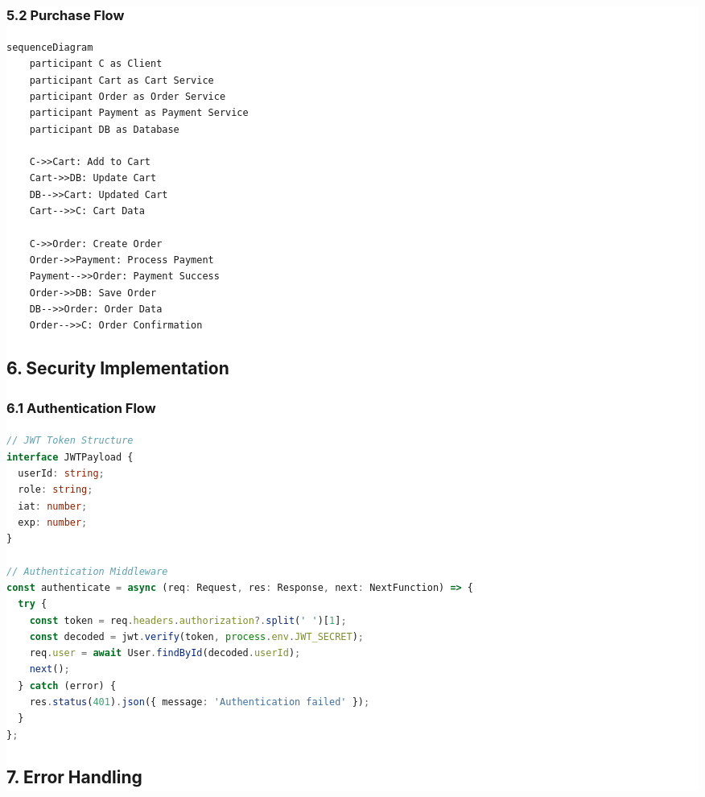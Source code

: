 ### 5.2 Purchase Flow

```mermaid
sequenceDiagram
    participant C as Client
    participant Cart as Cart Service
    participant Order as Order Service
    participant Payment as Payment Service
    participant DB as Database
    
    C->>Cart: Add to Cart
    Cart->>DB: Update Cart
    DB-->>Cart: Updated Cart
    Cart-->>C: Cart Data
    
    C->>Order: Create Order
    Order->>Payment: Process Payment
    Payment-->>Order: Payment Success
    Order->>DB: Save Order
    DB-->>Order: Order Data
    Order-->>C: Order Confirmation
```

## 6. Security Implementation

### 6.1 Authentication Flow
```typescript
// JWT Token Structure
interface JWTPayload {
  userId: string;
  role: string;
  iat: number;
  exp: number;
}

// Authentication Middleware
const authenticate = async (req: Request, res: Response, next: NextFunction) => {
  try {
    const token = req.headers.authorization?.split(' ')[1];
    const decoded = jwt.verify(token, process.env.JWT_SECRET);
    req.user = await User.findById(decoded.userId);
    next();
  } catch (error) {
    res.status(401).json({ message: 'Authentication failed' });
  }
};
```

## 7. Error Handling
